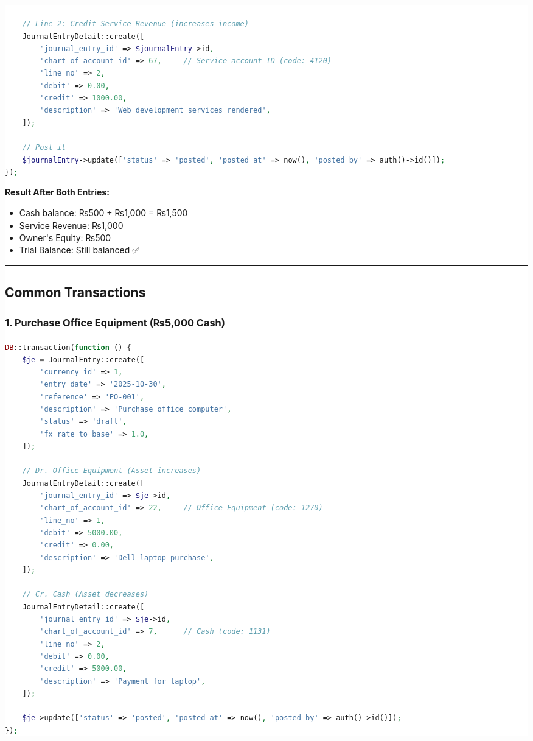 ```php

    // Line 2: Credit Service Revenue (increases income)
    JournalEntryDetail::create([
        'journal_entry_id' => $journalEntry->id,
        'chart_of_account_id' => 67,     // Service account ID (code: 4120)
        'line_no' => 2,
        'debit' => 0.00,
        'credit' => 1000.00,
        'description' => 'Web development services rendered',
    ]);

    // Post it
    $journalEntry->update(['status' => 'posted', 'posted_at' => now(), 'posted_by' => auth()->id()]);
});
```

**Result After Both Entries:**
- Cash balance: ₨500 + ₨1,000 = ₨1,500
- Service Revenue: ₨1,000
- Owner's Equity: ₨500
- Trial Balance: Still balanced ✅

---

## Common Transactions

### 1. Purchase Office Equipment (₨5,000 Cash)

```php
DB::transaction(function () {
    $je = JournalEntry::create([
        'currency_id' => 1,
        'entry_date' => '2025-10-30',
        'reference' => 'PO-001',
        'description' => 'Purchase office computer',
        'status' => 'draft',
        'fx_rate_to_base' => 1.0,
    ]);

    // Dr. Office Equipment (Asset increases)
    JournalEntryDetail::create([
        'journal_entry_id' => $je->id,
        'chart_of_account_id' => 22,     // Office Equipment (code: 1270)
        'line_no' => 1,
        'debit' => 5000.00,
        'credit' => 0.00,
        'description' => 'Dell laptop purchase',
    ]);

    // Cr. Cash (Asset decreases)
    JournalEntryDetail::create([
        'journal_entry_id' => $je->id,
        'chart_of_account_id' => 7,      // Cash (code: 1131)
        'line_no' => 2,
        'debit' => 0.00,
        'credit' => 5000.00,
        'description' => 'Payment for laptop',
    ]);

    $je->update(['status' => 'posted', 'posted_at' => now(), 'posted_by' => auth()->id()]);
});
```
